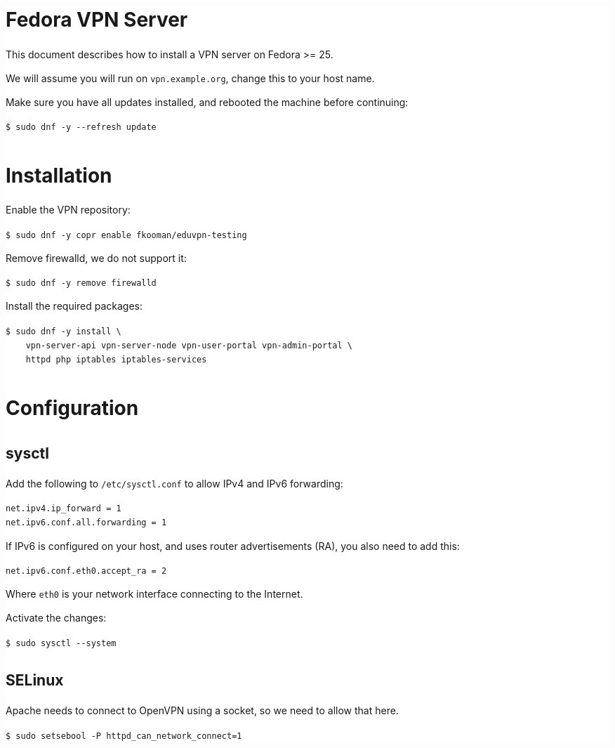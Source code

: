 # Fedora VPN Server

This document describes how to install a VPN server on Fedora >= 25. 

We will assume you will run on `vpn.example.org`, change this to your host 
name.

Make sure you have all updates installed, and rebooted the machine before 
continuing: 

    $ sudo dnf -y --refresh update

# Installation

Enable the VPN repository:

    $ sudo dnf -y copr enable fkooman/eduvpn-testing

Remove firewalld, we do not support it:

    $ sudo dnf -y remove firewalld

Install the required packages:

    $ sudo dnf -y install \
        vpn-server-api vpn-server-node vpn-user-portal vpn-admin-portal \
        httpd php iptables iptables-services

# Configuration

## sysctl

Add the following to `/etc/sysctl.conf` to allow IPv4 and IPv6 forwarding:

    net.ipv4.ip_forward = 1
    net.ipv6.conf.all.forwarding = 1

If IPv6 is configured on your host, and uses router advertisements (RA), you
also need to add this:

    net.ipv6.conf.eth0.accept_ra = 2

Where `eth0` is your network interface connecting to the Internet.

Activate the changes:

    $ sudo sysctl --system

## SELinux

Apache needs to connect to OpenVPN using a socket, so we need to allow that 
here.

    $ sudo setsebool -P httpd_can_network_connect=1
